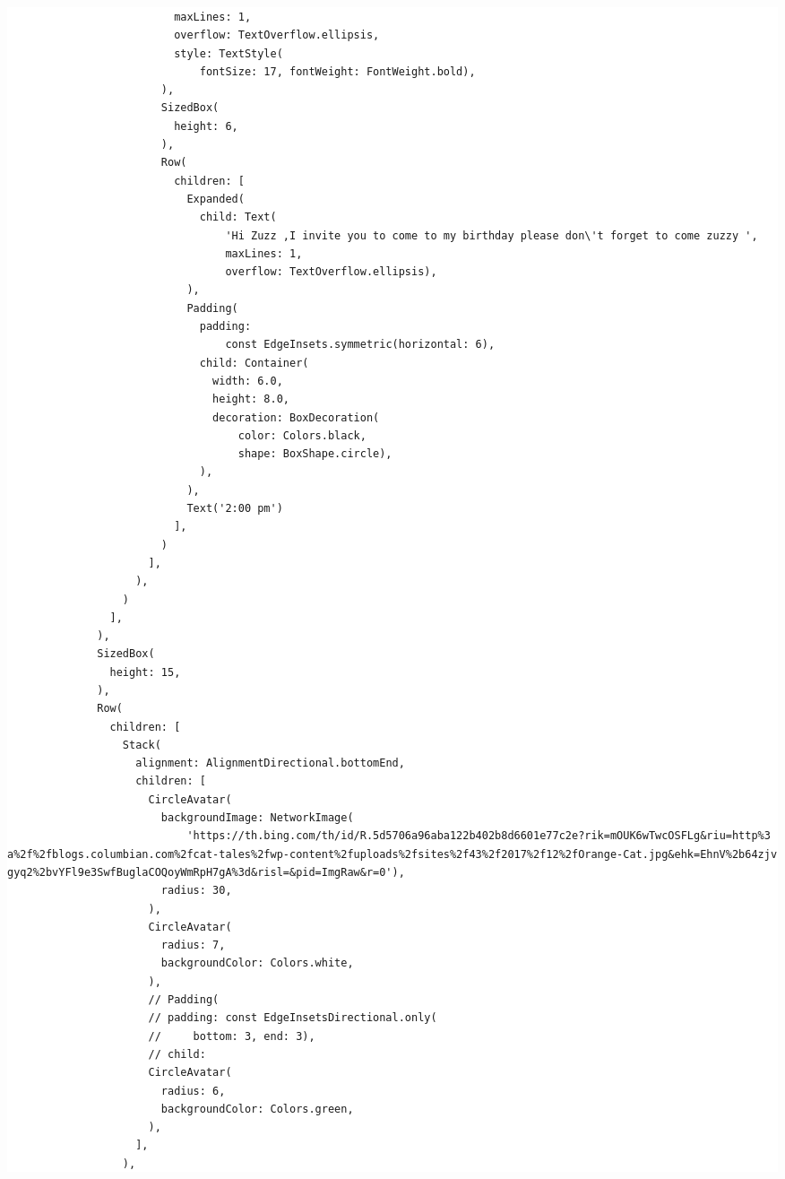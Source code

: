                               maxLines: 1,
                              overflow: TextOverflow.ellipsis,
                              style: TextStyle(
                                  fontSize: 17, fontWeight: FontWeight.bold),
                            ),
                            SizedBox(
                              height: 6,
                            ),
                            Row(
                              children: [
                                Expanded(
                                  child: Text(
                                      'Hi Zuzz ,I invite you to come to my birthday please don\'t forget to come zuzzy ',
                                      maxLines: 1,
                                      overflow: TextOverflow.ellipsis),
                                ),
                                Padding(
                                  padding:
                                      const EdgeInsets.symmetric(horizontal: 6),
                                  child: Container(
                                    width: 6.0,
                                    height: 8.0,
                                    decoration: BoxDecoration(
                                        color: Colors.black,
                                        shape: BoxShape.circle),
                                  ),
                                ),
                                Text('2:00 pm')
                              ],
                            )
                          ],
                        ),
                      )
                    ],
                  ),
                  SizedBox(
                    height: 15,
                  ),
                  Row(
                    children: [
                      Stack(
                        alignment: AlignmentDirectional.bottomEnd,
                        children: [
                          CircleAvatar(
                            backgroundImage: NetworkImage(
                                'https://th.bing.com/th/id/R.5d5706a96aba122b402b8d6601e77c2e?rik=mOUK6wTwcOSFLg&riu=http%3a%2f%2fblogs.columbian.com%2fcat-tales%2fwp-content%2fuploads%2fsites%2f43%2f2017%2f12%2fOrange-Cat.jpg&ehk=EhnV%2b64zjvgyq2%2bvYFl9e3SwfBuglaCOQoyWmRpH7gA%3d&risl=&pid=ImgRaw&r=0'),
                            radius: 30,
                          ),
                          CircleAvatar(
                            radius: 7,
                            backgroundColor: Colors.white,
                          ),
                          // Padding(
                          // padding: const EdgeInsetsDirectional.only(
                          //     bottom: 3, end: 3),
                          // child:
                          CircleAvatar(
                            radius: 6,
                            backgroundColor: Colors.green,
                          ),
                        ],
                      ),